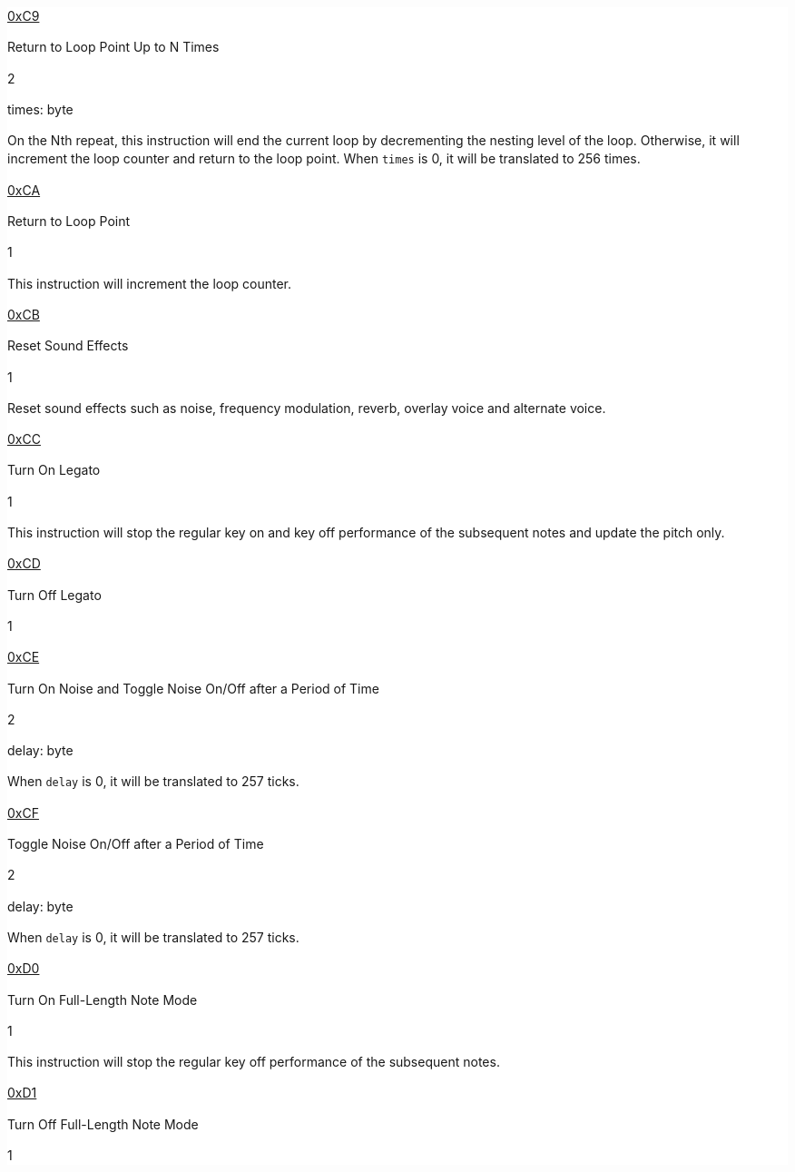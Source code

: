 <tr class="even">
<td><p><a href="FF9/Sound/Opcodes/0xc8c9.md" title="wikilink">0xC9</a></p></td>
<td><p>Return to Loop Point Up to N Times</p></td>
<td><p>2</p></td>
<td><p>times: byte</p></td>
<td><p>On the Nth repeat, this instruction will end the current loop by decrementing the nesting level of the loop. Otherwise, it will increment the loop counter and return to the loop point. When <code>times</code> is 0, it will be translated to 256 times.</p></td>
</tr>
<tr class="odd">
<td><p><a href="FF9/Sound/Opcodes/0xc8c9.md" title="wikilink">0xCA</a></p></td>
<td><p>Return to Loop Point</p></td>
<td><p>1</p></td>
<td></td>
<td><p>This instruction will increment the loop counter.</p></td>
</tr>
<tr class="even">
<td><p><a href="FF9/Sound/Opcodes/0xcb.md" title="wikilink">0xCB</a></p></td>
<td><p>Reset Sound Effects</p></td>
<td><p>1</p></td>
<td></td>
<td><p>Reset sound effects such as noise, frequency modulation, reverb, overlay voice and alternate voice.</p></td>
</tr>
<tr class="odd">
<td><p><a href="FF9/Sound/Opcodes/0xcccd.md" title="wikilink">0xCC</a></p></td>
<td><p>Turn On Legato</p></td>
<td><p>1</p></td>
<td></td>
<td><p>This instruction will stop the regular key on and key off performance of the subsequent notes and update the pitch only.</p></td>
</tr>
<tr class="even">
<td><p><a href="FF9/Sound/Opcodes/0xcccd.md" title="wikilink">0xCD</a></p></td>
<td><p>Turn Off Legato</p></td>
<td><p>1</p></td>
<td></td>
<td></td>
</tr>
<tr class="odd">
<td><p><a href="FF9/Sound/Opcodes/0xcecf.md" title="wikilink">0xCE</a></p></td>
<td><p>Turn On Noise and Toggle Noise On/Off after a Period of Time</p></td>
<td><p>2</p></td>
<td><p>delay: byte</p></td>
<td><p>When <code>delay</code> is 0, it will be translated to 257 ticks.</p></td>
</tr>
<tr class="even">
<td><p><a href="FF9/Sound/Opcodes/0xcecf.md" title="wikilink">0xCF</a></p></td>
<td><p>Toggle Noise On/Off after a Period of Time</p></td>
<td><p>2</p></td>
<td><p>delay: byte</p></td>
<td><p>When <code>delay</code> is 0, it will be translated to 257 ticks.</p></td>
</tr>
<tr class="odd">
<td><p><a href="FF9/Sound/Opcodes/0xd0d1.md" title="wikilink">0xD0</a></p></td>
<td><p>Turn On Full-Length Note Mode</p></td>
<td><p>1</p></td>
<td></td>
<td><p>This instruction will stop the regular key off performance of the subsequent notes.</p></td>
</tr>
<tr class="even">
<td><p><a href="FF9/Sound/Opcodes/0xd0d1.md" title="wikilink">0xD1</a></p></td>
<td><p>Turn Off Full-Length Note Mode</p></td>
<td><p>1</p></td>